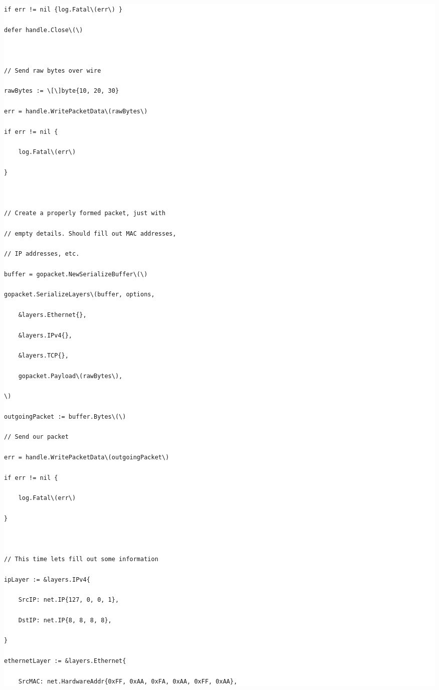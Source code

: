     if err != nil {log.Fatal\(err\) }

    defer handle.Close\(\)



    // Send raw bytes over wire

    rawBytes := \[\]byte{10, 20, 30}

    err = handle.WritePacketData\(rawBytes\)

    if err != nil {

        log.Fatal\(err\)

    }



    // Create a properly formed packet, just with

    // empty details. Should fill out MAC addresses,

    // IP addresses, etc.

    buffer = gopacket.NewSerializeBuffer\(\)

    gopacket.SerializeLayers\(buffer, options,

        &layers.Ethernet{},

        &layers.IPv4{},

        &layers.TCP{},

        gopacket.Payload\(rawBytes\),

    \)

    outgoingPacket := buffer.Bytes\(\)

    // Send our packet

    err = handle.WritePacketData\(outgoingPacket\)

    if err != nil {

        log.Fatal\(err\)

    }



    // This time lets fill out some information

    ipLayer := &layers.IPv4{

        SrcIP: net.IP{127, 0, 0, 1},

        DstIP: net.IP{8, 8, 8, 8},

    }

    ethernetLayer := &layers.Ethernet{

        SrcMAC: net.HardwareAddr{0xFF, 0xAA, 0xFA, 0xAA, 0xFF, 0xAA},
